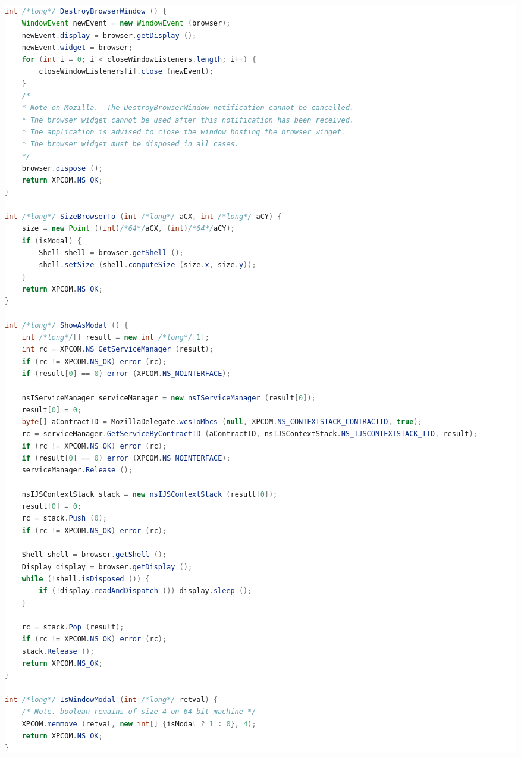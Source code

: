 ```java
int /*long*/ DestroyBrowserWindow () {
	WindowEvent newEvent = new WindowEvent (browser);
	newEvent.display = browser.getDisplay ();
	newEvent.widget = browser;
	for (int i = 0; i < closeWindowListeners.length; i++) {
		closeWindowListeners[i].close (newEvent);
	}
	/*
	* Note on Mozilla.  The DestroyBrowserWindow notification cannot be cancelled.
	* The browser widget cannot be used after this notification has been received.
	* The application is advised to close the window hosting the browser widget.
	* The browser widget must be disposed in all cases.
	*/
	browser.dispose ();
	return XPCOM.NS_OK;
}
   	
int /*long*/ SizeBrowserTo (int /*long*/ aCX, int /*long*/ aCY) {
	size = new Point ((int)/*64*/aCX, (int)/*64*/aCY);
	if (isModal) {
		Shell shell = browser.getShell ();
		shell.setSize (shell.computeSize (size.x, size.y));
	}
	return XPCOM.NS_OK;
}

int /*long*/ ShowAsModal () {
	int /*long*/[] result = new int /*long*/[1];
	int rc = XPCOM.NS_GetServiceManager (result);
	if (rc != XPCOM.NS_OK) error (rc);
	if (result[0] == 0) error (XPCOM.NS_NOINTERFACE);

	nsIServiceManager serviceManager = new nsIServiceManager (result[0]);
	result[0] = 0;
	byte[] aContractID = MozillaDelegate.wcsToMbcs (null, XPCOM.NS_CONTEXTSTACK_CONTRACTID, true);
	rc = serviceManager.GetServiceByContractID (aContractID, nsIJSContextStack.NS_IJSCONTEXTSTACK_IID, result);
	if (rc != XPCOM.NS_OK) error (rc);
	if (result[0] == 0) error (XPCOM.NS_NOINTERFACE);
	serviceManager.Release ();

	nsIJSContextStack stack = new nsIJSContextStack (result[0]);
	result[0] = 0;
	rc = stack.Push (0);
	if (rc != XPCOM.NS_OK) error (rc);

	Shell shell = browser.getShell ();
	Display display = browser.getDisplay ();
	while (!shell.isDisposed ()) {
		if (!display.readAndDispatch ()) display.sleep ();
	}

	rc = stack.Pop (result);
	if (rc != XPCOM.NS_OK) error (rc);
	stack.Release ();
	return XPCOM.NS_OK;
}

int /*long*/ IsWindowModal (int /*long*/ retval) {
	/* Note. boolean remains of size 4 on 64 bit machine */
	XPCOM.memmove (retval, new int[] {isModal ? 1 : 0}, 4);
	return XPCOM.NS_OK;
}
```